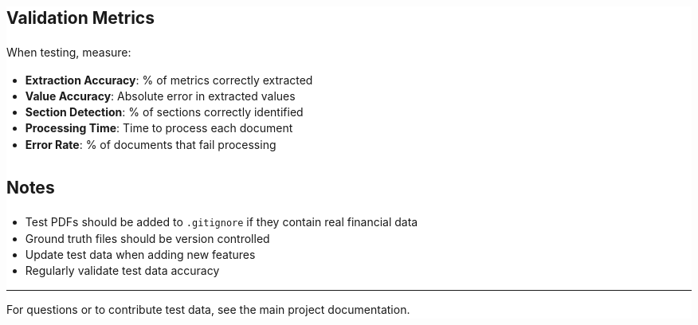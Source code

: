 ## Validation Metrics

When testing, measure:
- **Extraction Accuracy**: % of metrics correctly extracted
- **Value Accuracy**: Absolute error in extracted values
- **Section Detection**: % of sections correctly identified
- **Processing Time**: Time to process each document
- **Error Rate**: % of documents that fail processing

## Notes

- Test PDFs should be added to `.gitignore` if they contain real financial data
- Ground truth files should be version controlled
- Update test data when adding new features
- Regularly validate test data accuracy

---

For questions or to contribute test data, see the main project documentation.
